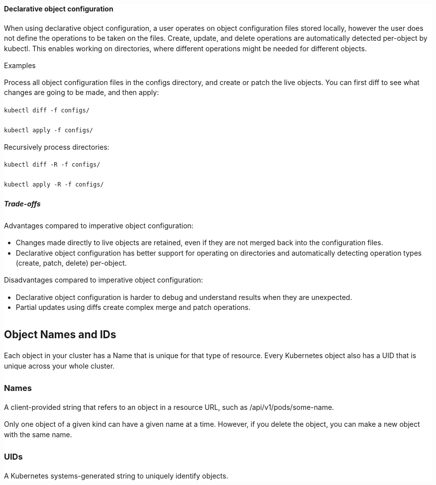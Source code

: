 #### Declarative object configuration

When using declarative object configuration, a user operates on object configuration files stored locally, however the user does not define the operations to be taken on the files. Create, update, and delete operations are automatically detected per-object by kubectl. This enables working on directories, where different operations might be needed for different objects.

Examples

Process all object configuration files in the configs directory, and create or patch the live objects. You can first diff to see what changes are going to be made, and then apply:

```
kubectl diff -f configs/

kubectl apply -f configs/
```

Recursively process directories:

```
kubectl diff -R -f configs/

kubectl apply -R -f configs/
```

##### Trade-offs
Advantages compared to imperative object configuration:

- Changes made directly to live objects are retained, even if they are not merged back into the configuration files.
- Declarative object configuration has better support for operating on directories and automatically detecting operation types (create, patch, delete) per-object.

Disadvantages compared to imperative object configuration:

- Declarative object configuration is harder to debug and understand results when they are unexpected.
- Partial updates using diffs create complex merge and patch operations.

## Object Names and IDs

Each object in your cluster has a Name that is unique for that type of resource. Every Kubernetes object also has a UID that is unique across your whole cluster.

### Names

A client-provided string that refers to an object in a resource URL, such as /api/v1/pods/some-name.

Only one object of a given kind can have a given name at a time. However, if you delete the object, you can make a new object with the same name.

### UIDs 

A Kubernetes systems-generated string to uniquely identify objects.
